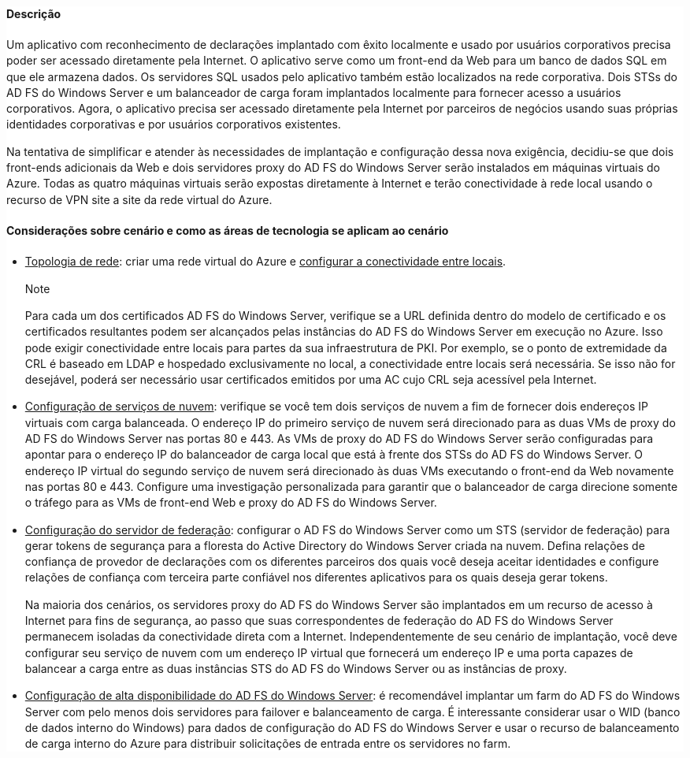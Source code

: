 #### <a name="description"></a>Descrição
Um aplicativo com reconhecimento de declarações implantado com êxito localmente e usado por usuários corporativos precisa poder ser acessado diretamente pela Internet. O aplicativo serve como um front-end da Web para um banco de dados SQL em que ele armazena dados. Os servidores SQL usados pelo aplicativo também estão localizados na rede corporativa. Dois STSs do AD FS do Windows Server e um balanceador de carga foram implantados localmente para fornecer acesso a usuários corporativos. Agora, o aplicativo precisa ser acessado diretamente pela Internet por parceiros de negócios usando suas próprias identidades corporativas e por usuários corporativos existentes.

Na tentativa de simplificar e atender às necessidades de implantação e configuração dessa nova exigência, decidiu-se que dois front-ends adicionais da Web e dois servidores proxy do AD FS do Windows Server serão instalados em máquinas virtuais do Azure. Todas as quatro máquinas virtuais serão expostas diretamente à Internet e terão conectividade à rede local usando o recurso de VPN site a site da rede virtual do Azure.

#### <a name="scenario-considerations-and-how-technology-areas-apply-to-the-scenario"></a>Considerações sobre cenário e como as áreas de tecnologia se aplicam ao cenário
* [Topologia de rede](#BKMK_NetworkTopology): criar uma rede virtual do Azure e [configurar a conectividade entre locais](../vpn-gateway/vpn-gateway-site-to-site-create.md).
  
  > [!NOTE]
  > Para cada um dos certificados AD FS do Windows Server, verifique se a URL definida dentro do modelo de certificado e os certificados resultantes podem ser alcançados pelas instâncias do AD FS do Windows Server em execução no Azure. Isso pode exigir conectividade entre locais para partes da sua infraestrutura de PKI. Por exemplo, se o ponto de extremidade da CRL é baseado em LDAP e hospedado exclusivamente no local, a conectividade entre locais será necessária. Se isso não for desejável, poderá ser necessário usar certificados emitidos por uma AC cujo CRL seja acessível pela Internet.
  > 
  > 
* [Configuração de serviços de nuvem](#BKMK_CloudSvcConfig): verifique se você tem dois serviços de nuvem a fim de fornecer dois endereços IP virtuais com carga balanceada. O endereço IP do primeiro serviço de nuvem será direcionado para as duas VMs de proxy do AD FS do Windows Server nas portas 80 e 443. As VMs de proxy do AD FS do Windows Server serão configuradas para apontar para o endereço IP do balanceador de carga local que está à frente dos STSs do AD FS do Windows Server. O endereço IP virtual do segundo serviço de nuvem será direcionado às duas VMs executando o front-end da Web novamente nas portas 80 e 443. Configure uma investigação personalizada para garantir que o balanceador de carga direcione somente o tráfego para as VMs de front-end Web e proxy do AD FS do Windows Server.
* [Configuração do servidor de federação](#BKMK_FedSrvConfig): configurar o AD FS do Windows Server como um STS (servidor de federação) para gerar tokens de segurança para a floresta do Active Directory do Windows Server criada na nuvem. Defina relações de confiança de provedor de declarações com os diferentes parceiros dos quais você deseja aceitar identidades e configure relações de confiança com terceira parte confiável nos diferentes aplicativos para os quais deseja gerar tokens.
  
    Na maioria dos cenários, os servidores proxy do AD FS do Windows Server são implantados em um recurso de acesso à Internet para fins de segurança, ao passo que suas correspondentes de federação do AD FS do Windows Server permanecem isoladas da conectividade direta com a Internet. Independentemente de seu cenário de implantação, você deve configurar seu serviço de nuvem com um endereço IP virtual que fornecerá um endereço IP e uma porta capazes de balancear a carga entre as duas instâncias STS do AD FS do Windows Server ou as instâncias de proxy.
* [Configuração de alta disponibilidade do AD FS do Windows Server](#BKMK_ADFSHighAvail): é recomendável implantar um farm do AD FS do Windows Server com pelo menos dois servidores para failover e balanceamento de carga. É interessante considerar usar o WID (banco de dados interno do Windows) para dados de configuração do AD FS do Windows Server e usar o recurso de balanceamento de carga interno do Azure para distribuir solicitações de entrada entre os servidores no farm.
